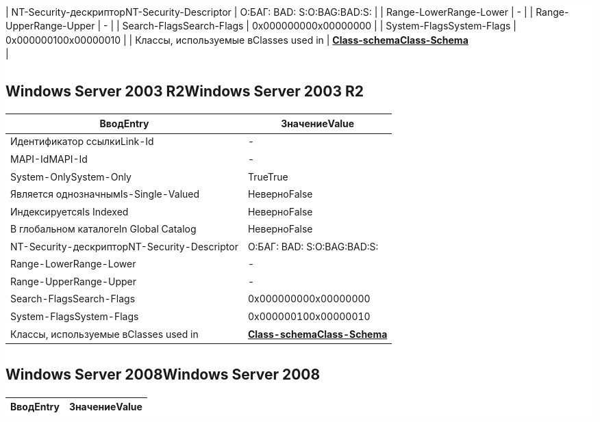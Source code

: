| <span data-ttu-id="37349-195">NT-Security-дескриптор</span><span class="sxs-lookup"><span data-stu-id="37349-195">NT-Security-Descriptor</span></span> | <span data-ttu-id="37349-196">О:БАГ: BAD: S:</span><span class="sxs-lookup"><span data-stu-id="37349-196">O:BAG:BAD:S:</span></span>                                     |
| <span data-ttu-id="37349-197">Range-Lower</span><span class="sxs-lookup"><span data-stu-id="37349-197">Range-Lower</span></span>            | \-                                               |
| <span data-ttu-id="37349-198">Range-Upper</span><span class="sxs-lookup"><span data-stu-id="37349-198">Range-Upper</span></span>            | \-                                               |
| <span data-ttu-id="37349-199">Search-Flags</span><span class="sxs-lookup"><span data-stu-id="37349-199">Search-Flags</span></span>           | <span data-ttu-id="37349-200">0x00000000</span><span class="sxs-lookup"><span data-stu-id="37349-200">0x00000000</span></span>                                       |
| <span data-ttu-id="37349-201">System-Flags</span><span class="sxs-lookup"><span data-stu-id="37349-201">System-Flags</span></span>           | <span data-ttu-id="37349-202">0x00000010</span><span class="sxs-lookup"><span data-stu-id="37349-202">0x00000010</span></span>                                       |
| <span data-ttu-id="37349-203">Классы, используемые в</span><span class="sxs-lookup"><span data-stu-id="37349-203">Classes used in</span></span>        | [<span data-ttu-id="37349-204">**Class-schema**</span><span class="sxs-lookup"><span data-stu-id="37349-204">**Class-Schema**</span></span>](c-classschema.md)<br/> |



## <a name="windows-server-2003-r2"></a><span data-ttu-id="37349-205">Windows Server 2003 R2</span><span class="sxs-lookup"><span data-stu-id="37349-205">Windows Server 2003 R2</span></span>



| <span data-ttu-id="37349-206">Ввод</span><span class="sxs-lookup"><span data-stu-id="37349-206">Entry</span></span> | <span data-ttu-id="37349-207">Значение</span><span class="sxs-lookup"><span data-stu-id="37349-207">Value</span></span> |
|------------------------|--------------------------------------------------|
| <span data-ttu-id="37349-208">Идентификатор ссылки</span><span class="sxs-lookup"><span data-stu-id="37349-208">Link-Id</span></span>                | \-                                               |
| <span data-ttu-id="37349-209">MAPI-Id</span><span class="sxs-lookup"><span data-stu-id="37349-209">MAPI-Id</span></span>                | \-                                               |
| <span data-ttu-id="37349-210">System-Only</span><span class="sxs-lookup"><span data-stu-id="37349-210">System-Only</span></span>            | <span data-ttu-id="37349-211">True</span><span class="sxs-lookup"><span data-stu-id="37349-211">True</span></span>                                             |
| <span data-ttu-id="37349-212">Является однозначным</span><span class="sxs-lookup"><span data-stu-id="37349-212">Is-Single-Valued</span></span>       | <span data-ttu-id="37349-213">Неверно</span><span class="sxs-lookup"><span data-stu-id="37349-213">False</span></span>                                            |
| <span data-ttu-id="37349-214">Индексируется</span><span class="sxs-lookup"><span data-stu-id="37349-214">Is Indexed</span></span>             | <span data-ttu-id="37349-215">Неверно</span><span class="sxs-lookup"><span data-stu-id="37349-215">False</span></span>                                            |
| <span data-ttu-id="37349-216">В глобальном каталоге</span><span class="sxs-lookup"><span data-stu-id="37349-216">In Global Catalog</span></span>      | <span data-ttu-id="37349-217">Неверно</span><span class="sxs-lookup"><span data-stu-id="37349-217">False</span></span>                                            |
| <span data-ttu-id="37349-218">NT-Security-дескриптор</span><span class="sxs-lookup"><span data-stu-id="37349-218">NT-Security-Descriptor</span></span> | <span data-ttu-id="37349-219">О:БАГ: BAD: S:</span><span class="sxs-lookup"><span data-stu-id="37349-219">O:BAG:BAD:S:</span></span>                                     |
| <span data-ttu-id="37349-220">Range-Lower</span><span class="sxs-lookup"><span data-stu-id="37349-220">Range-Lower</span></span>            | \-                                               |
| <span data-ttu-id="37349-221">Range-Upper</span><span class="sxs-lookup"><span data-stu-id="37349-221">Range-Upper</span></span>            | \-                                               |
| <span data-ttu-id="37349-222">Search-Flags</span><span class="sxs-lookup"><span data-stu-id="37349-222">Search-Flags</span></span>           | <span data-ttu-id="37349-223">0x00000000</span><span class="sxs-lookup"><span data-stu-id="37349-223">0x00000000</span></span>                                       |
| <span data-ttu-id="37349-224">System-Flags</span><span class="sxs-lookup"><span data-stu-id="37349-224">System-Flags</span></span>           | <span data-ttu-id="37349-225">0x00000010</span><span class="sxs-lookup"><span data-stu-id="37349-225">0x00000010</span></span>                                       |
| <span data-ttu-id="37349-226">Классы, используемые в</span><span class="sxs-lookup"><span data-stu-id="37349-226">Classes used in</span></span>        | [<span data-ttu-id="37349-227">**Class-schema**</span><span class="sxs-lookup"><span data-stu-id="37349-227">**Class-Schema**</span></span>](c-classschema.md)<br/> |



## <a name="windows-server-2008"></a><span data-ttu-id="37349-228">Windows Server 2008</span><span class="sxs-lookup"><span data-stu-id="37349-228">Windows Server 2008</span></span>



| <span data-ttu-id="37349-229">Ввод</span><span class="sxs-lookup"><span data-stu-id="37349-229">Entry</span></span> | <span data-ttu-id="37349-230">Значение</span><span class="sxs-lookup"><span data-stu-id="37349-230">Value</span></span> |
|------------------------|--------------------------------------------------|